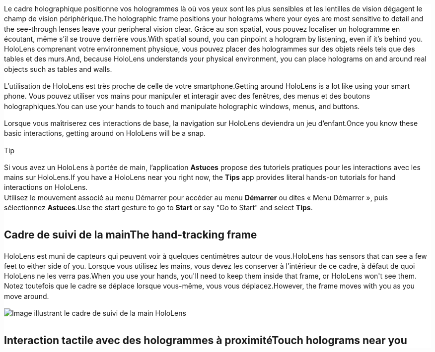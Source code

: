 <span data-ttu-id="f3ad9-114">Le cadre holographique positionne vos hologrammes là où vos yeux sont les plus sensibles et les lentilles de vision dégagent le champ de vision périphérique.</span><span class="sxs-lookup"><span data-stu-id="f3ad9-114">The holographic frame positions your holograms where your eyes are most sensitive to detail and the see-through lenses leave your peripheral vision clear.</span></span> <span data-ttu-id="f3ad9-115">Grâce au son spatial, vous pouvez localiser un hologramme en écoutant, même s’il se trouve derrière vous.</span><span class="sxs-lookup"><span data-stu-id="f3ad9-115">With spatial sound, you can pinpoint a hologram by listening, even if it’s behind you.</span></span> <span data-ttu-id="f3ad9-116">HoloLens comprenant votre environnement physique, vous pouvez placer des hologrammes sur des objets réels tels que des tables et des murs.</span><span class="sxs-lookup"><span data-stu-id="f3ad9-116">And, because HoloLens understands your physical environment, you can place holograms on and around real objects such as tables and walls.</span></span>

<span data-ttu-id="f3ad9-117">L’utilisation de HoloLens est très proche de celle de votre smartphone.</span><span class="sxs-lookup"><span data-stu-id="f3ad9-117">Getting around HoloLens is a lot like using your smart phone.</span></span> <span data-ttu-id="f3ad9-118">Vous pouvez utiliser vos mains pour manipuler et interagir avec des fenêtres, des menus et des boutons holographiques.</span><span class="sxs-lookup"><span data-stu-id="f3ad9-118">You can use your hands to touch and manipulate holographic windows, menus, and buttons.</span></span>  

<span data-ttu-id="f3ad9-119">Lorsque vous maîtriserez ces interactions de base, la navigation sur HoloLens deviendra un jeu d’enfant.</span><span class="sxs-lookup"><span data-stu-id="f3ad9-119">Once you know these basic interactions, getting around on HoloLens will be a snap.</span></span>

> [!TIP]
> <span data-ttu-id="f3ad9-120">Si vous avez un HoloLens à portée de main, l’application **Astuces** propose des tutoriels pratiques pour les interactions avec les mains sur HoloLens.</span><span class="sxs-lookup"><span data-stu-id="f3ad9-120">If you have a HoloLens near you right now, the **Tips** app provides literal hands-on tutorials for hand interactions on HoloLens.</span></span>  
> <span data-ttu-id="f3ad9-121">Utilisez le mouvement associé au menu Démarrer pour accéder au menu **Démarrer** ou dites « Menu Démarrer », puis sélectionnez **Astuces**.</span><span class="sxs-lookup"><span data-stu-id="f3ad9-121">Use the start gesture to go to **Start** or say "Go to Start" and select **Tips**.</span></span>

## <a name="the-hand-tracking-frame"></a><span data-ttu-id="f3ad9-122">Cadre de suivi de la main</span><span class="sxs-lookup"><span data-stu-id="f3ad9-122">The hand-tracking frame</span></span>

<span data-ttu-id="f3ad9-123">HoloLens est muni de capteurs qui peuvent voir à quelques centimètres autour de vous.</span><span class="sxs-lookup"><span data-stu-id="f3ad9-123">HoloLens has sensors that can see a few feet to either side of you.</span></span> <span data-ttu-id="f3ad9-124">Lorsque vous utilisez les mains, vous devez les conserver à l’intérieur de ce cadre, à défaut de quoi HoloLens ne les verra pas.</span><span class="sxs-lookup"><span data-stu-id="f3ad9-124">When you use your hands, you'll need to keep them inside that frame, or HoloLens won't see them.</span></span> <span data-ttu-id="f3ad9-125">Notez toutefois que le cadre se déplace lorsque vous-même, vous vous déplacez.</span><span class="sxs-lookup"><span data-stu-id="f3ad9-125">However, the frame moves with you as you move around.</span></span>  

![Image illustrant le cadre de suivi de la main HoloLens](./images/hololens-2-gesture-frame.png)

## <a name="touch-holograms-near-you"></a><span data-ttu-id="f3ad9-127">Interaction tactile avec des hologrammes à proximité</span><span class="sxs-lookup"><span data-stu-id="f3ad9-127">Touch holograms near you</span></span>
